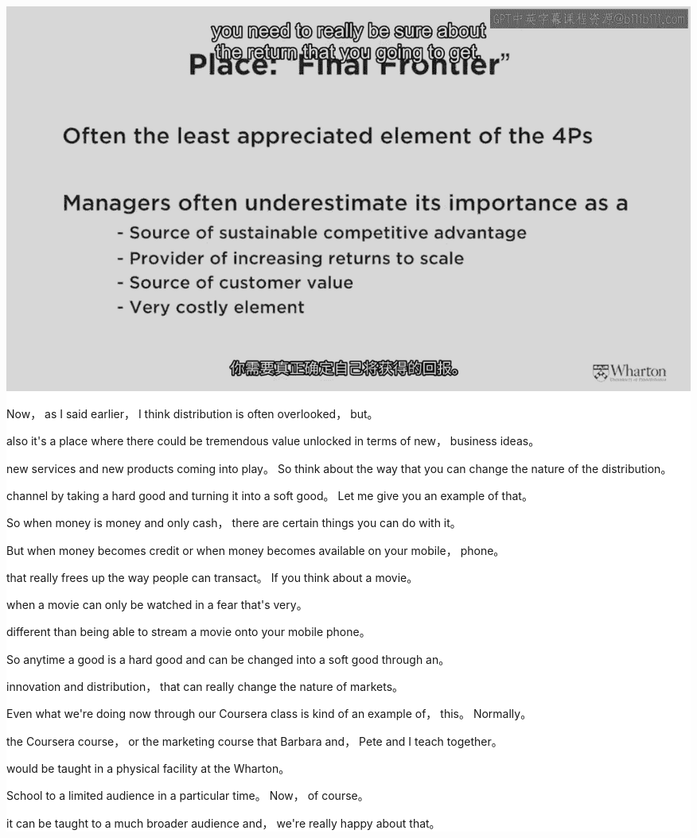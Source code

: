 ![](img/96bae4d5de0479a1e43c7a8a155911f1_18.png)

 Now， as I said earlier， I think distribution is often overlooked， but。

 also it's a place where there could be tremendous value unlocked in terms of new， business ideas。

 new services and new products coming into play。 So think about the way that you can change the nature of the distribution。

 channel by taking a hard good and turning it into a soft good。 Let me give you an example of that。

 So when money is money and only cash， there are certain things you can do with it。

 But when money becomes credit or when money becomes available on your mobile， phone。

 that really frees up the way people can transact。 If you think about a movie。

 when a movie can only be watched in a fear that's very。

 different than being able to stream a movie onto your mobile phone。

 So anytime a good is a hard good and can be changed into a soft good through an。

 innovation and distribution， that can really change the nature of markets。

 Even what we're doing now through our Coursera class is kind of an example of， this。 Normally。

 the Coursera course， or the marketing course that Barbara and， Pete and I teach together。

 would be taught in a physical facility at the Wharton。

 School to a limited audience in a particular time。 Now， of course。

 it can be taught to a much broader audience and， we're really happy about that。
